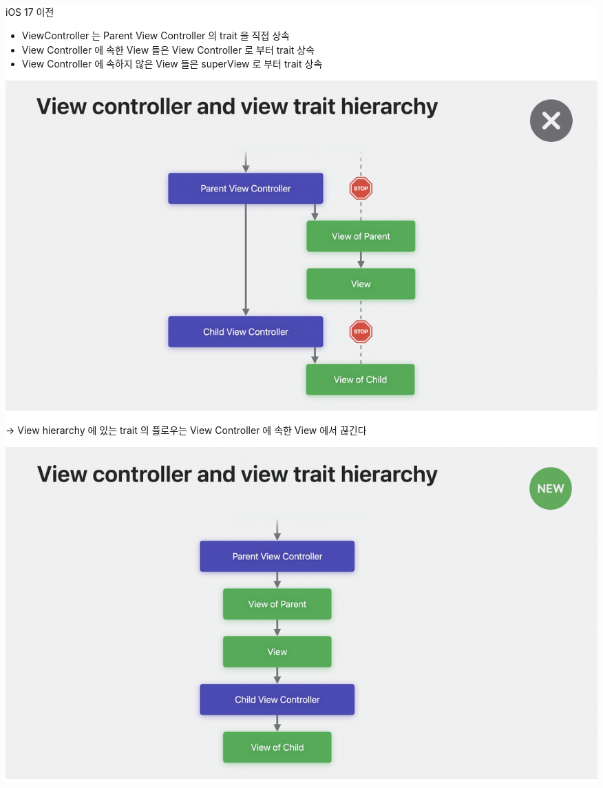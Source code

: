 iOS 17 이전

- ViewController 는 Parent View Controller 의 trait 을 직접 상속
- View Controller 에 속한 View 들은 View Controller 로 부터 trait 상속
- View Controller 에 속하지 않은 View 들은 superView 로 부터 trait 상속

![Untitled](https://github.com/HARlBO/WWDC/blob/master/WWDC2023/images/Unleash-the-UIKit-trait-system/Untitled%206.png)

→ View hierarchy 에 있는 trait 의 플로우는  View Controller 에 속한 View 에서 끊긴다

![Untitled](https://github.com/HARlBO/WWDC/blob/master/WWDC2023/images/Unleash-the-UIKit-trait-system/Untitled%207.png)
